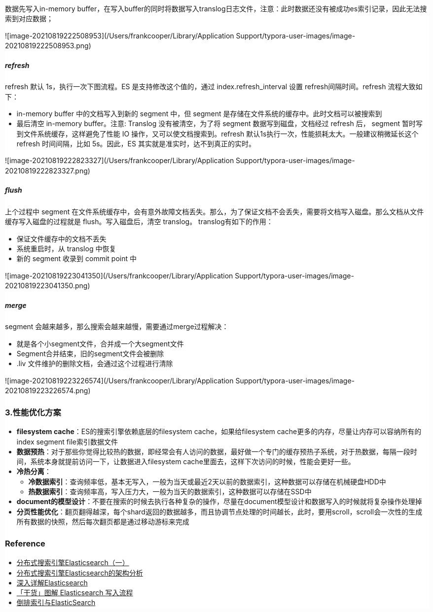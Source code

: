 数据先写入in-memory buffer，在写入buffer的同时将数据写入translog日志文件，注意：此时数据还没有被成功es索引记录，因此无法搜索到对应数据；

![image-20210819222508953](/Users/frankcooper/Library/Application Support/typora-user-images/image-20210819222508953.png)

##### refresh

refresh 默认 1s，执行一次下图流程。ES 是支持修改这个值的，通过 index.refresh_interval 设置 refresh间隔时间。refresh 流程大致如下：
- in-memory buffer 中的文档写入到新的 segment 中，但 segment 是存储在文件系统的缓存中。此时文档可以被搜索到
- 最后清空 in-memory buffer。注意: Translog 没有被清空，为了将 segment 数据写到磁盘，文档经过 refresh 后， segment 暂时写到文件系统缓存，这样避免了性能 IO 操作，又可以使文档搜索到。refresh 默认1s执行一次，性能损耗太大。一般建议稍微延长这个 refresh 时间间隔，比如 5s。因此，ES 其实就是准实时，达不到真正的实时。

![image-20210819222823327](/Users/frankcooper/Library/Application Support/typora-user-images/image-20210819222823327.png)

##### flush

上个过程中 segment 在文件系统缓存中，会有意外故障文档丢失。那么，为了保证文档不会丢失，需要将文档写入磁盘。那么文档从文件缓存写入磁盘的过程就是 flush。写入磁盘后，清空 translog。
translog有如下的作用：

- 保证文件缓存中的文档不丢失
- 系统重启时，从 translog 中恢复
- 新的 segment 收录到 commit point 中

![image-20210819223041350](/Users/frankcooper/Library/Application Support/typora-user-images/image-20210819223041350.png)

##### merge

 segment 会越来越多，那么搜索会越来越慢，需要通过merge过程解决：

- 就是各个小segment文件，合并成一个大segment文件
- Segment合并结束，旧的segment文件会被删除
- .liv 文件维护的删除文档，会通过这个过程进行清除

![image-20210819223226574](/Users/frankcooper/Library/Application Support/typora-user-images/image-20210819223226574.png)

### 3.性能优化方案

- **filesystem cache**：ES的搜索引擎依赖底层的filesystem cache，如果给filesystem cache更多的内存，尽量让内存可以容纳所有的index segment file索引数据文件
- **数据预热**：对于那些你觉得比较热的数据，即经常会有人访问的数据，最好做一个专门的缓存预热子系统，对于热数据，每隔一段时间，系统本身就提前访问一下，让数据进入filesystem cache里面去，这样下次访问的时候，性能会更好一些。
- **冷热分离**：
  - **冷数据索引**：查询频率低，基本无写入，一般为当天或最近2天以前的数据索引，这种数据可以存储在机械硬盘HDD中
  - **热数据索引**：查询频率高，写入压力大，一般为当天的数据索引，这种数据可以存储在SSD中
- **document的模型设计**：不要在搜索的时候去执行各种复杂的操作，尽量在document模型设计和数据写入的时候就将复杂操作处理掉
- **分页性能优化**：翻页翻得越深，每个shard返回的数据越多，而且协调节点处理的时间越长，此时，要用scroll，scroll会一次性的生成所有数据的快照，然后每次翻页都是通过移动游标来完成

### Reference

- [分布式搜索引擎Elasticsearch（一）](https://blog.csdn.net/u012373815/article/details/50460248/)
- [分布式搜索引擎Elasticsearch的架构分析](https://zhuanlan.zhihu.com/p/334348919)
- [深入详解Elasticsearch](https://blog.csdn.net/laoyang360/category_9266239.html)
- [「干货」图解 Elasticsearch 写入流程](https://blog.51cto.com/u_7117633/2866130)
- [倒排索引与ElasticSearch](https://www.cnblogs.com/kukri/p/9996104.html)

